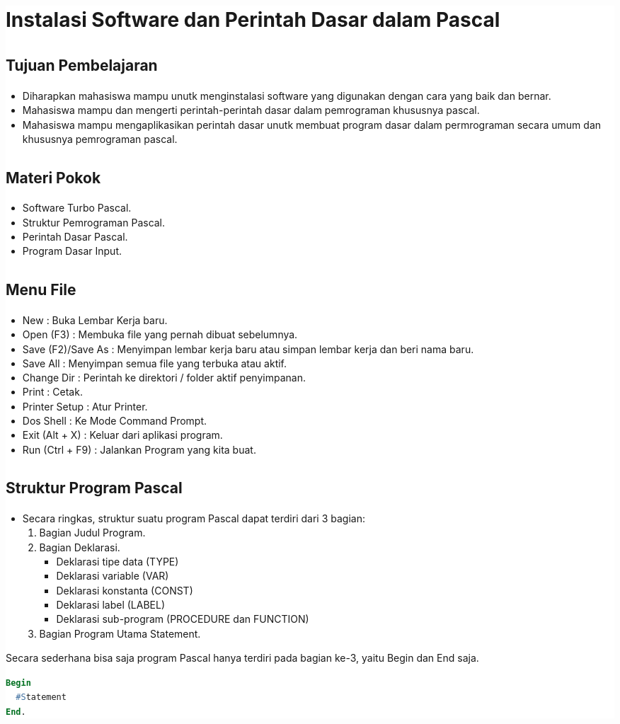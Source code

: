 # Instalasi Software dan Perintah Dasar dalam Pascal

## Tujuan Pembelajaran

- Diharapkan mahasiswa mampu unutk menginstalasi software yang digunakan dengan cara yang baik dan bernar.
- Mahasiswa mampu dan mengerti perintah-perintah dasar dalam pemrograman khususnya pascal.
- Mahasiswa mampu mengaplikasikan perintah dasar unutk membuat program dasar dalam permrograman secara umum dan khususnya pemrograman pascal.

## Materi Pokok

- Software Turbo Pascal.
- Struktur Pemrograman Pascal.
- Perintah Dasar Pascal.
- Program Dasar Input.

## Menu File

- New : Buka Lembar Kerja baru.
- Open (F3) : Membuka file yang pernah dibuat sebelumnya.
- Save (F2)/Save As : Menyimpan lembar kerja baru atau simpan lembar kerja dan beri nama baru.
- Save All : Menyimpan semua file yang terbuka atau aktif.
- Change Dir : Perintah ke direktori / folder aktif penyimpanan.
- Print : Cetak.
- Printer Setup : Atur Printer.
- Dos Shell : Ke Mode Command Prompt.
- Exit (Alt + X) : Keluar dari aplikasi program.
- Run (Ctrl + F9) : Jalankan Program yang kita buat.

## Struktur Program Pascal

- Secara ringkas, struktur suatu program Pascal dapat terdiri dari 3 bagian:
  1. Bagian Judul Program.
  2. Bagian Deklarasi.
     - Deklarasi tipe data (TYPE)
     - Deklarasi variable (VAR)
     - Deklarasi konstanta (CONST)
     - Deklarasi label (LABEL)
     - Deklarasi sub-program (PROCEDURE dan FUNCTION)
  3. Bagian Program Utama Statement.

Secara sederhana bisa saja program Pascal hanya terdiri pada bagian ke-3, yaitu Begin dan End saja.

```pascal
Begin
  #Statement
End.
```
